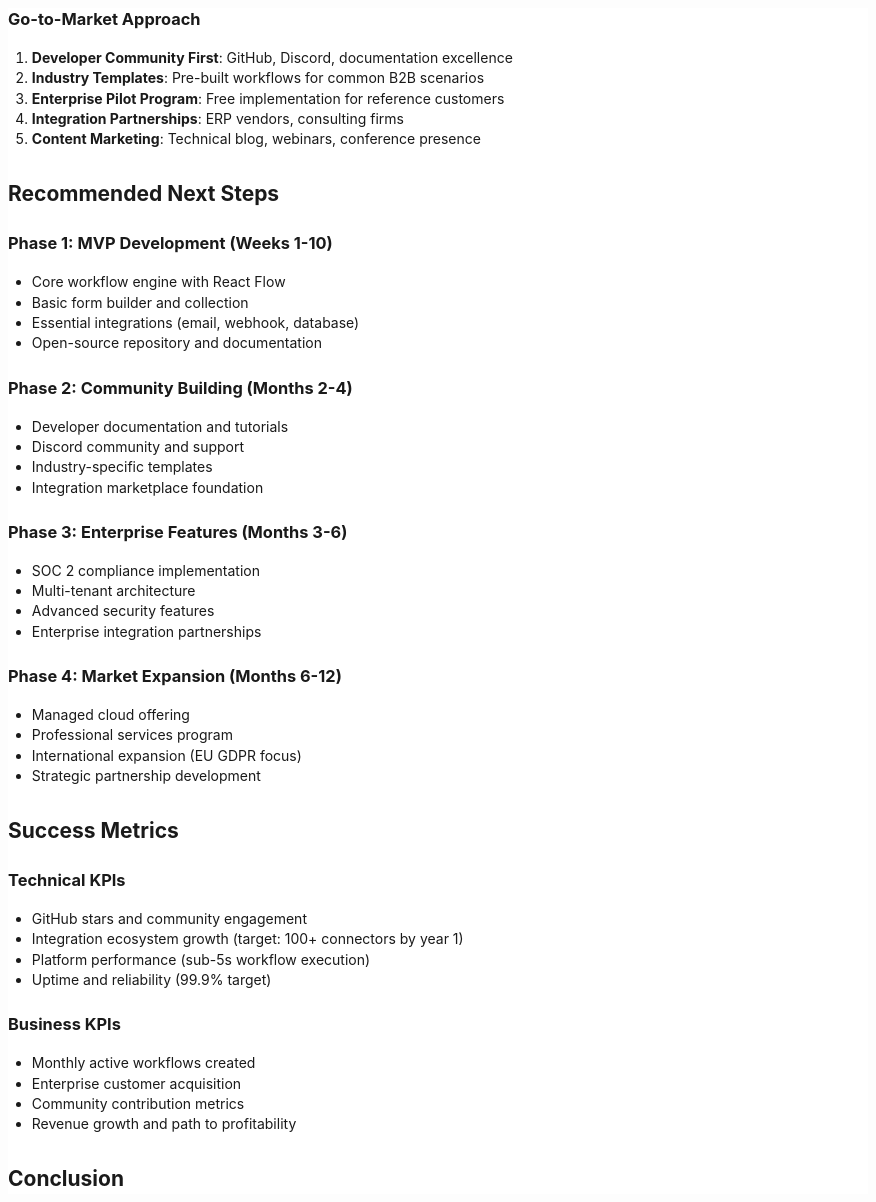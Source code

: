 ### Go-to-Market Approach
1. **Developer Community First**: GitHub, Discord, documentation excellence
2. **Industry Templates**: Pre-built workflows for common B2B scenarios
3. **Enterprise Pilot Program**: Free implementation for reference customers
4. **Integration Partnerships**: ERP vendors, consulting firms
5. **Content Marketing**: Technical blog, webinars, conference presence

## Recommended Next Steps

### Phase 1: MVP Development (Weeks 1-10)
- Core workflow engine with React Flow
- Basic form builder and collection
- Essential integrations (email, webhook, database)
- Open-source repository and documentation

### Phase 2: Community Building (Months 2-4)  
- Developer documentation and tutorials
- Discord community and support
- Industry-specific templates
- Integration marketplace foundation

### Phase 3: Enterprise Features (Months 3-6)
- SOC 2 compliance implementation
- Multi-tenant architecture  
- Advanced security features
- Enterprise integration partnerships

### Phase 4: Market Expansion (Months 6-12)
- Managed cloud offering
- Professional services program  
- International expansion (EU GDPR focus)
- Strategic partnership development

## Success Metrics

### Technical KPIs
- GitHub stars and community engagement
- Integration ecosystem growth (target: 100+ connectors by year 1)
- Platform performance (sub-5s workflow execution)
- Uptime and reliability (99.9% target)

### Business KPIs  
- Monthly active workflows created
- Enterprise customer acquisition
- Community contribution metrics
- Revenue growth and path to profitability

## Conclusion
